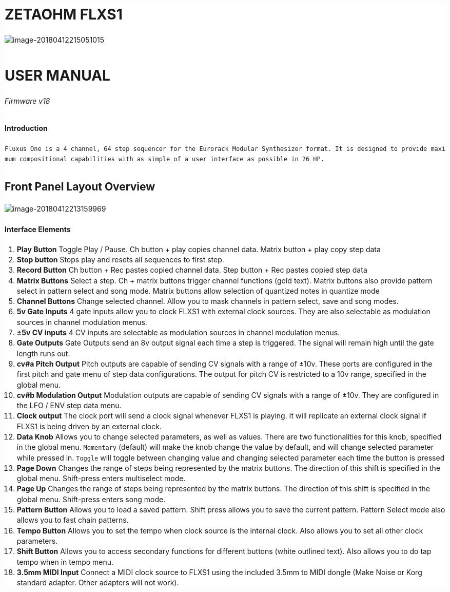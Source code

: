 # ZETAOHM FLXS1

![image-20180412215051015](/var/folders/hn/ch6s89_14b1fvg7y7pb4qlyr0000gn/T/abnerworks.Typora/image-20180412215051015.png)

# **USER MANUAL**

###### Firmware v18

#### Introduction

```
Fluxus One is a 4 channel, 64 step sequencer for the Eurorack Modular Synthesizer format. It is designed to provide maximum compositional capabilities with as simple of a user interface as possible in 26 HP. 
```

## **Front Panel Layout Overview**

![image-20180412213159969](/var/folders/hn/ch6s89_14b1fvg7y7pb4qlyr0000gn/T/abnerworks.Typora/image-20180412213159969.png)

#### Interface Elements

1. **Play Button** Toggle Play / Pause. Ch button + play copies channel data. Matrix button + play copy step data
2. **Stop button** Stops play and resets all sequences to first step.
3. **Record Button** Ch button + Rec pastes copied channel data. Step button + Rec pastes copied step data
4. **Matrix Buttons** Select a step. Ch + matrix buttons trigger channel functions (gold text). Matrix buttons also provide pattern select in pattern select and song mode. Matrix buttons allow selection of quantized notes in quantize mode
5. **Channel Buttons** Change selected channel. Allow you to mask channels in pattern select, save and song modes.
6. **5v Gate Inputs** 4 gate inputs allow you to clock FLXS1 with external clock sources. They are also selectable as modulation sources in channel modulation menus. 
7. **±5v CV inputs** 4 CV inputs are selectable as modulation sources in channel modulation menus.
8. **Gate Outputs** Gate Outputs send an 8v output signal each time a step is triggered. The signal will remain high until the gate length runs out.
9. **cv#a Pitch Output** Pitch outputs are capable of sending CV signals with a range of ±10v. These ports are configured in the first pitch and gate menu of step data configurations. The output for pitch CV is restricted to a 10v range, specified in the global menu.
10. **cv#b Modulation Output** Modulation outputs are capable of sending CV signals with a range of ±10v. They are configured in the LFO / ENV step data menu.
11. **Clock output** The clock port will send a clock signal whenever FLXS1 is playing. It will replicate an external clock signal if FLXS1 is being driven by an external clock.
12. **Data Knob** Allows you to change selected parameters, as well as values. There are two functionalities for this knob, specified in the global menu. `Momentary` (default) will make the knob change the value by default, and will change selected parameter while pressed in. `Toggle` will toggle between changing value and changing selected parameter each time the button is pressed
13. **Page Down** Changes the range of steps being represented by the matrix buttons. The direction of this shift is specified in the global menu. Shift-press enters multiselect mode. 
14. **Page Up**  Changes the range of steps being represented by the matrix buttons. The direction of this shift is specified in the global menu.  Shift-press enters song mode. 
15. **Pattern Button**  Allows you to load a saved pattern. Shift press allows you to save the current pattern. Pattern Select mode also allows you to fast chain patterns.
16. **Tempo Button**  Allows you to set the tempo when clock source is the internal clock. Also allows you to set all other clock parameters.
17. **Shift Button**  Allows you to access secondary functions for different buttons (white outlined text). Also allows you to do tap tempo when in tempo menu.
18. **3.5mm MIDI Input** Connect a MIDI clock source to FLXS1 using the included 3.5mm to MIDI dongle (Make Noise or Korg standard adapter. Other adapters will not work). 